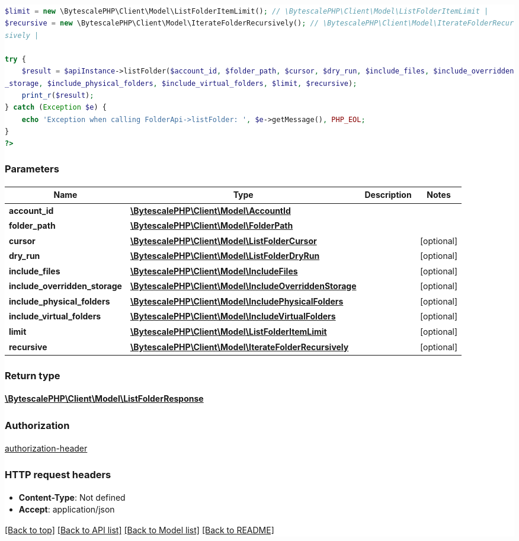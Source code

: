 ```php
$limit = new \BytescalePHP\Client\Model\ListFolderItemLimit(); // \BytescalePHP\Client\Model\ListFolderItemLimit |
$recursive = new \BytescalePHP\Client\Model\IterateFolderRecursively(); // \BytescalePHP\Client\Model\IterateFolderRecursively |

try {
    $result = $apiInstance->listFolder($account_id, $folder_path, $cursor, $dry_run, $include_files, $include_overridden_storage, $include_physical_folders, $include_virtual_folders, $limit, $recursive);
    print_r($result);
} catch (Exception $e) {
    echo 'Exception when calling FolderApi->listFolder: ', $e->getMessage(), PHP_EOL;
}
?>
```

### Parameters

| Name                           | Type                                                                    | Description | Notes      |
| ------------------------------ | ----------------------------------------------------------------------- | ----------- | ---------- |
| **account_id**                 | [**\BytescalePHP\Client\Model\AccountId**](../Model/.md)                |             |
| **folder_path**                | [**\BytescalePHP\Client\Model\FolderPath**](../Model/.md)               |             |
| **cursor**                     | [**\BytescalePHP\Client\Model\ListFolderCursor**](../Model/.md)         |             | [optional] |
| **dry_run**                    | [**\BytescalePHP\Client\Model\ListFolderDryRun**](../Model/.md)         |             | [optional] |
| **include_files**              | [**\BytescalePHP\Client\Model\IncludeFiles**](../Model/.md)             |             | [optional] |
| **include_overridden_storage** | [**\BytescalePHP\Client\Model\IncludeOverriddenStorage**](../Model/.md) |             | [optional] |
| **include_physical_folders**   | [**\BytescalePHP\Client\Model\IncludePhysicalFolders**](../Model/.md)   |             | [optional] |
| **include_virtual_folders**    | [**\BytescalePHP\Client\Model\IncludeVirtualFolders**](../Model/.md)    |             | [optional] |
| **limit**                      | [**\BytescalePHP\Client\Model\ListFolderItemLimit**](../Model/.md)      |             | [optional] |
| **recursive**                  | [**\BytescalePHP\Client\Model\IterateFolderRecursively**](../Model/.md) |             | [optional] |

### Return type

[**\BytescalePHP\Client\Model\ListFolderResponse**](../Model/ListFolderResponse.md)

### Authorization

[authorization-header](../../README.md#authorization-header)

### HTTP request headers

- **Content-Type**: Not defined
- **Accept**: application/json

[[Back to top]](#) [[Back to API list]](../../README.md#documentation-for-api-endpoints) [[Back to Model list]](../../README.md#documentation-for-models) [[Back to README]](../../README.md)
